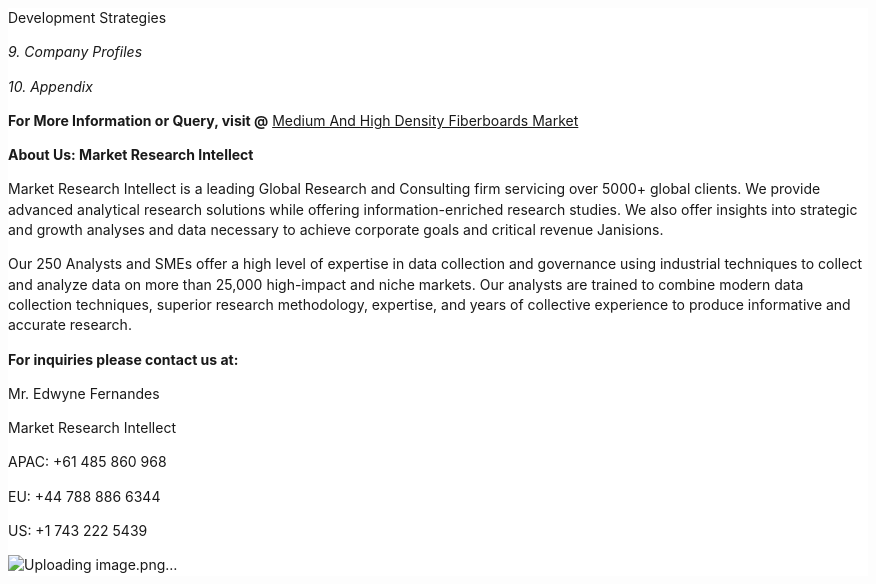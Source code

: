 Development Strategies</span></em></li></ul><p><em><span class="font-[700]">9. Company Profiles</span></em></p><p><em><span class="font-[700]">10. Appendix</span></em></p><p><span class="font-[700]"><strong>For More Information or Query, visit&nbsp;@</strong>&nbsp;</span><span class="font-[700]"><a href="https://www.marketresearchintellect.com/product/global-medium-and-high-density-fiberboards-market/?utm_source=Linkedin&utm_medium=843" target="_blank" data-tracking-control-name="article-ssr-frontend-pulse_little-text-block" data-tracking-will-navigate="" data-test-link="">Medium And High Density Fiberboards Market</a></span></p><p><strong><span class="font-[700]">About Us: Market Research Intellect</span></strong></p><p><span class="">Market Research Intellect is a leading Global Research and Consulting firm servicing over 5000+ global clients. We provide advanced analytical research solutions while offering information-enriched research studies.&nbsp;</span>We also offer insights into strategic and growth analyses and data necessary to achieve corporate goals and critical revenue Janisions.</p><p><span class="">Our 250 Analysts and SMEs offer a high level of expertise in data collection and governance using industrial techniques to collect and analyze data on more than 25,000 high-impact and niche markets. Our analysts are trained to combine modern data collection techniques, superior research methodology, expertise, and years of collective experience to produce informative and accurate research.</span></p><p><strong>For inquiries please contact us at:</strong></p><p>Mr. Edwyne Fernandes</p><p>Market Research Intellect</p><p>APAC: +61 485 860 968</p><p>EU: +44 788 886 6344</p><p>US: +1 743 222 5439</p>
![Uploading image.png…]()
